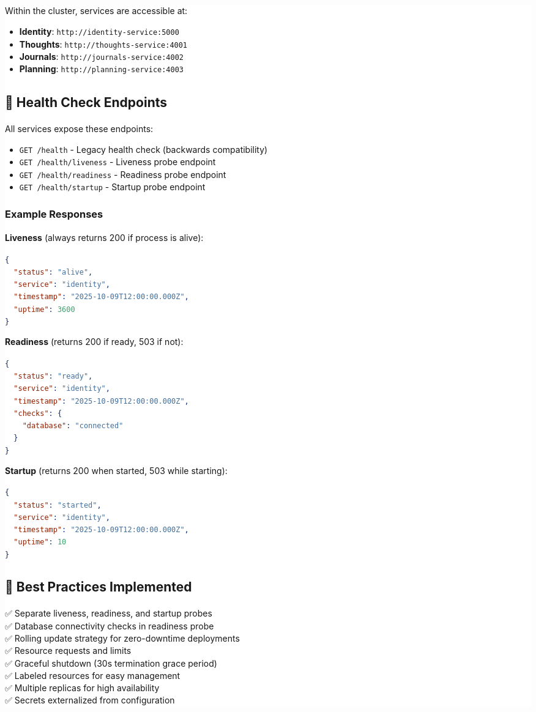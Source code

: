 Within the cluster, services are accessible at:

- **Identity**: `http://identity-service:5000`
- **Thoughts**: `http://thoughts-service:4001`
- **Journals**: `http://journals-service:4002`
- **Planning**: `http://planning-service:4003`

## 📝 Health Check Endpoints

All services expose these endpoints:

- `GET /health` - Legacy health check (backwards compatibility)
- `GET /health/liveness` - Liveness probe endpoint
- `GET /health/readiness` - Readiness probe endpoint
- `GET /health/startup` - Startup probe endpoint

### Example Responses

**Liveness** (always returns 200 if process is alive):
```json
{
  "status": "alive",
  "service": "identity",
  "timestamp": "2025-10-09T12:00:00.000Z",
  "uptime": 3600
}
```

**Readiness** (returns 200 if ready, 503 if not):
```json
{
  "status": "ready",
  "service": "identity",
  "timestamp": "2025-10-09T12:00:00.000Z",
  "checks": {
    "database": "connected"
  }
}
```

**Startup** (returns 200 when started, 503 while starting):
```json
{
  "status": "started",
  "service": "identity",
  "timestamp": "2025-10-09T12:00:00.000Z",
  "uptime": 10
}
```

## 🎯 Best Practices Implemented

✅ Separate liveness, readiness, and startup probes  
✅ Database connectivity checks in readiness probe  
✅ Rolling update strategy for zero-downtime deployments  
✅ Resource requests and limits  
✅ Graceful shutdown (30s termination grace period)  
✅ Labeled resources for easy management  
✅ Multiple replicas for high availability  
✅ Secrets externalized from configuration  
